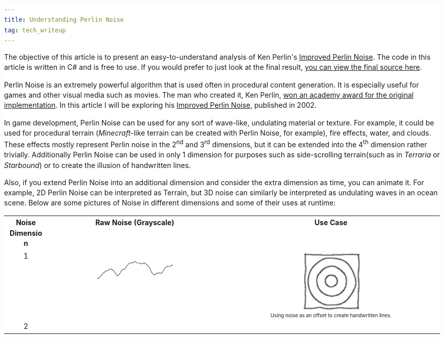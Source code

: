 ```yaml
---
title: Understanding Perlin Noise
tag: tech_writeup
---
```


The objective of this article is to present an easy-to-understand analysis of Ken Perlin\'s [Improved Perlin Noise](http://mrl.nyu.edu/~perlin/noise/).  The code in this article is written in C# and is free to use.  If you would prefer to just look at the final result, [you can view the final source here](https://gist.github.com/Flafla2/f0260a861be0ebdeef76).

Perlin Noise is an extremely powerful algorithm that is used often in procedural content generation.  It is especially useful for games and other visual media such as movies.  The man who created it, Ken Perlin, [won an academy award for the original implementation](http://mrl.nyu.edu/~perlin/doc/oscar.html).  In this article I will be exploring his [Improved Perlin Noise](http://mrl.nyu.edu/~perlin/noise/), published in 2002.

In game development, Perlin Noise can be used for any sort of wave-like, undulating material or texture.  For example, it could be used for procedural terrain (*Minecraft*-like terrain can be created with Perlin Noise, for example), fire effects, water, and clouds.  These effects mostly represent Perlin noise in the 2<sup>nd</sup> and 3<sup>rd</sup> dimensions, but it can be extended into the 4<sup>th</sup> dimension rather trivially.  Additionally Perlin Noise can be used in only 1 dimension for purposes such as side-scrolling terrain(such as in *Terraria* or *Starbound*) or to create the illusion of handwritten lines.

Also, if you extend Perlin Noise into an additional dimension and consider the extra dimension as time, you can animate it.  For example, 2D Perlin Noise can be interpreted as Terrain, but 3D noise can similarly be interpreted as undulating waves in an ocean scene.  Below are some pictures of Noise in different dimensions and some of their uses at runtime:

<table style="text-align: center">
    <tr>
        <th style="width: 10%">Noise Dimension</th>
        <th style="width: 40%">Raw Noise (Grayscale)</th>
        <th style="width: 50%">Use Case</th>
    </tr>
    <tr>
        <td>1</td>
        <td><img src="/img/2014-08-09-perlinnoise/raw1d.png" style="width: 100%; max-width: 150px;" /></td>
        <td style="font-size: 0.7em"><img src="/img/2014-08-09-perlinnoise/use1d.png" style="width: 100%; max-width: 150px;" /><br />Using noise as an offset to create handwritten lines.</td>
    </tr>
    <tr>
        <td>2</td>